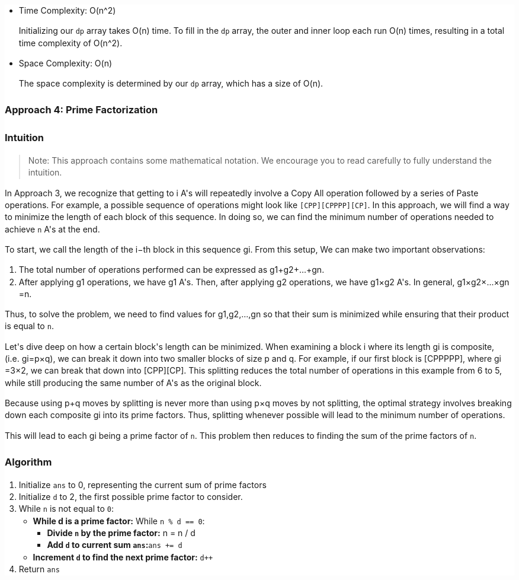 - Time Complexity: O(n^2)
    
    Initializing our `dp` array takes O(n) time. To fill in the `dp` array, the outer and inner loop each run O(n) times, resulting in a total time complexity of O(n^2).
    
- Space Complexity: O(n)
    
    The space complexity is determined by our `dp` array, which has a size of O(n).
    

### Approach 4: Prime Factorization

### Intuition

> Note: This approach contains some mathematical notation. We encourage you to read carefully to fully understand the intuition.

In Approach 3, we recognize that getting to i A's will repeatedly involve a Copy All operation followed by a series of Paste operations. For example, a possible sequence of operations might look like `[CPP][CPPPP][CP]`. In this approach, we will find a way to minimize the length of each block of this sequence. In doing so, we can find the minimum number of operations needed to achieve `n` A's at the end.

To start, we call the length of the i−th block in this sequence gi​. From this setup, We can make two important observations:

1. The total number of operations performed can be expressed as g1​+g2​+...+gn​.
2. After applying g1​ operations, we have g1​ A's. Then, after applying g2​ operations, we have g1​×g2​ A's. In general, g1​×g2​×...×gn​=n.

Thus, to solve the problem, we need to find values for g1​,g2​,...,gn​ so that their sum is minimized while ensuring that their product is equal to `n`.

Let's dive deep on how a certain block's length can be minimized. When examining a block i where its length gi​ is composite, (i.e. gi​=p×q), we can break it down into two smaller blocks of size p and q. For example, if our first block is [CPPPPP], where gi​=3×2, we can break that down into [CPP][CP]. This splitting reduces the total number of operations in this example from 6 to 5, while still producing the same number of A's as the original block.

Because using p+q moves by splitting is never more than using p×q moves by not splitting, the optimal strategy involves breaking down each composite gi​ into its prime factors. Thus, splitting whenever possible will lead to the minimum number of operations.

This will lead to each gi​ being a prime factor of `n`. This problem then reduces to finding the sum of the prime factors of `n`.

### Algorithm

1. Initialize `ans` to 0, representing the current sum of prime factors
2. Initialize `d` to 2, the first possible prime factor to consider.
3. While `n` is not equal to `0`:
    - **While d is a prime factor:** While `n % d == 0`:
        - **Divide `n` by the prime factor:** n = n / d
        - **Add `d` to current sum `ans`:**`ans += d`
    - **Increment `d` to find the next prime factor:** `d++`
4. Return `ans`
